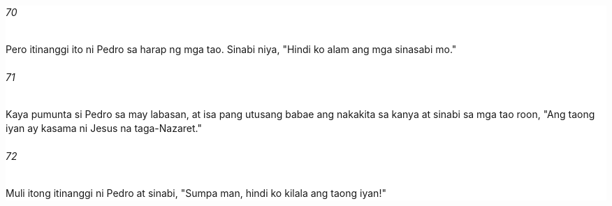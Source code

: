 ###### 70 










Pero itinanggi ito ni Pedro sa harap ng mga tao. Sinabi niya, "Hindi ko alam ang mga sinasabi mo." 





















###### 71 










Kaya pumunta si Pedro sa may labasan, at isa pang utusang babae ang nakakita sa kanya at sinabi sa mga tao roon, "Ang taong iyan ay kasama ni Jesus na taga-Nazaret." 





















###### 72 










Muli itong itinanggi ni Pedro at sinabi, "Sumpa man, hindi ko kilala ang taong iyan!" 






